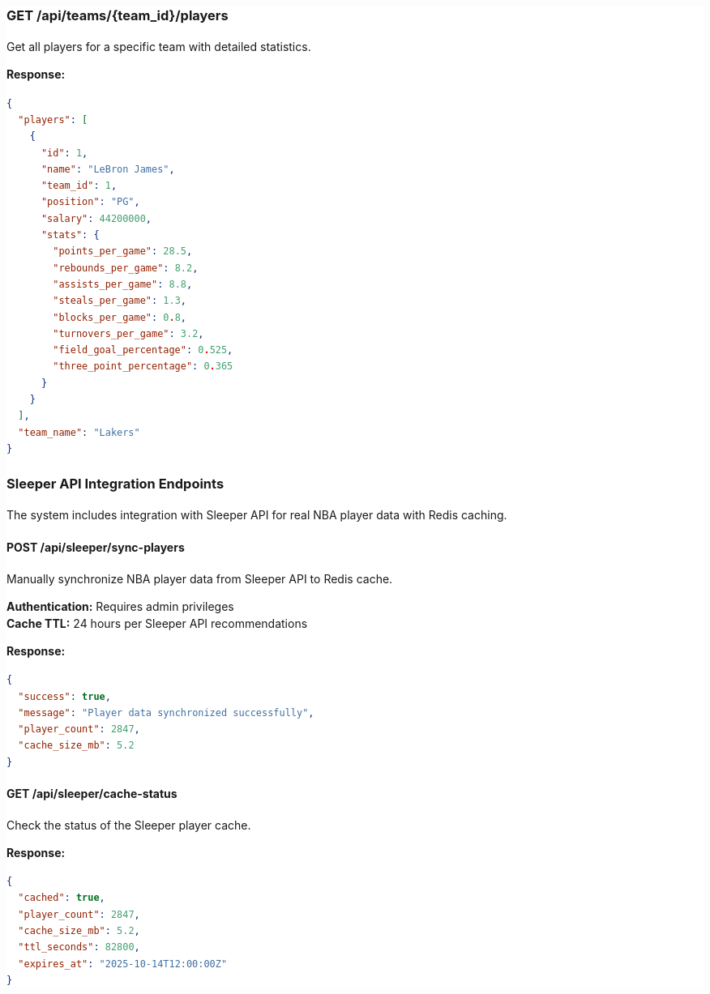 ### GET /api/teams/{team_id}/players
Get all players for a specific team with detailed statistics.

**Response:**
```json
{
  "players": [
    {
      "id": 1,
      "name": "LeBron James",
      "team_id": 1,
      "position": "PG",
      "salary": 44200000,
      "stats": {
        "points_per_game": 28.5,
        "rebounds_per_game": 8.2,
        "assists_per_game": 8.8,
        "steals_per_game": 1.3,
        "blocks_per_game": 0.8,
        "turnovers_per_game": 3.2,
        "field_goal_percentage": 0.525,
        "three_point_percentage": 0.365
      }
    }
  ],
  "team_name": "Lakers"
}
```

### Sleeper API Integration Endpoints

The system includes integration with Sleeper API for real NBA player data with Redis caching.

#### POST /api/sleeper/sync-players
Manually synchronize NBA player data from Sleeper API to Redis cache.

**Authentication:** Requires admin privileges  
**Cache TTL:** 24 hours per Sleeper API recommendations

**Response:**
```json
{
  "success": true,
  "message": "Player data synchronized successfully",
  "player_count": 2847,
  "cache_size_mb": 5.2
}
```

#### GET /api/sleeper/cache-status
Check the status of the Sleeper player cache.

**Response:**
```json
{
  "cached": true,
  "player_count": 2847,
  "cache_size_mb": 5.2,
  "ttl_seconds": 82800,
  "expires_at": "2025-10-14T12:00:00Z"
}
```
